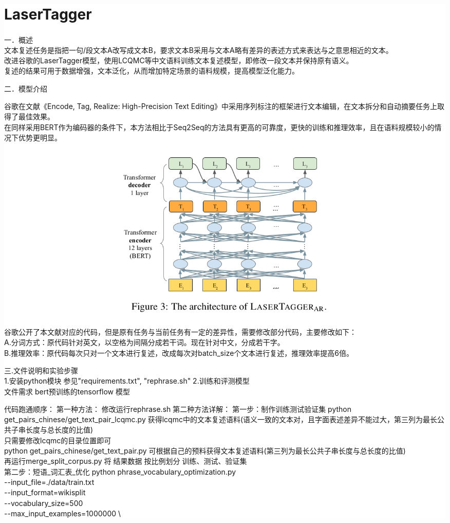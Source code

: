 # LaserTagger
一．概述  
文本复述任务是指把一句/段文本A改写成文本B，要求文本B采用与文本A略有差异的表述方式来表达与之意思相近的文本。  
改进谷歌的LaserTagger模型，使用LCQMC等中文语料训练文本复述模型，即修改一段文本并保持原有语义。  
复述的结果可用于数据增强，文本泛化，从而增加特定场景的语料规模，提高模型泛化能力。  


二．模型介绍

谷歌在文献《Encode, Tag, Realize: High-Precision Text Editing》中采用序列标注的框架进行文本编辑，在文本拆分和自动摘要任务上取得了最佳效果。  
在同样采用BERT作为编码器的条件下，本方法相比于Seq2Seq的方法具有更高的可靠度，更快的训练和推理效率，且在语料规模较小的情况下优势更明显。  

<p align="center"><img width="50%" src="AR_architecture.png" /></p>

谷歌公开了本文献对应的代码，但是原有任务与当前任务有一定的差异性，需要修改部分代码，主要修改如下：  
A.分词方式：原代码针对英文，以空格为间隔分成若干词。现在针对中文，分成若干字。  
B.推理效率：原代码每次只对一个文本进行复述，改成每次对batch_size个文本进行复述，推理效率提高6倍。  

三.文件说明和实验步骤  
1.安装python模块
参见"requirements.txt", "rephrase.sh"
2.训练和评测模型  
文件需求 
    bert预训练的tensorflow 模型

代码跑通顺序：
第一种方法：
    修改运行rephrase.sh
第二种方法详解：
    第一步：制作训练测试验证集
        python get_pairs_chinese/get_text_pair_lcqmc.py 获得lcqmc中的文本复述语料(语义一致的文本对，且字面表述差异不能过大，第三列为最长公共子串长度与总长度的比值)  
        只需要修改lcqmc的目录位置即可  
        python get_pairs_chinese/get_text_pair.py 可根据自己的预料获得文本复述语料(第三列为最长公共子串长度与总长度的比值)  
        再运行merge_split_corpus.py 将 结果数据 按比例划分 训练、测试、验证集  
    第二步：短语_词汇表_优化
        python phrase_vocabulary_optimization.py \
        --input_file=./data/train.txt \
        --input_format=wikisplit \
        --vocabulary_size=500 \
        --max_input_examples=1000000  \